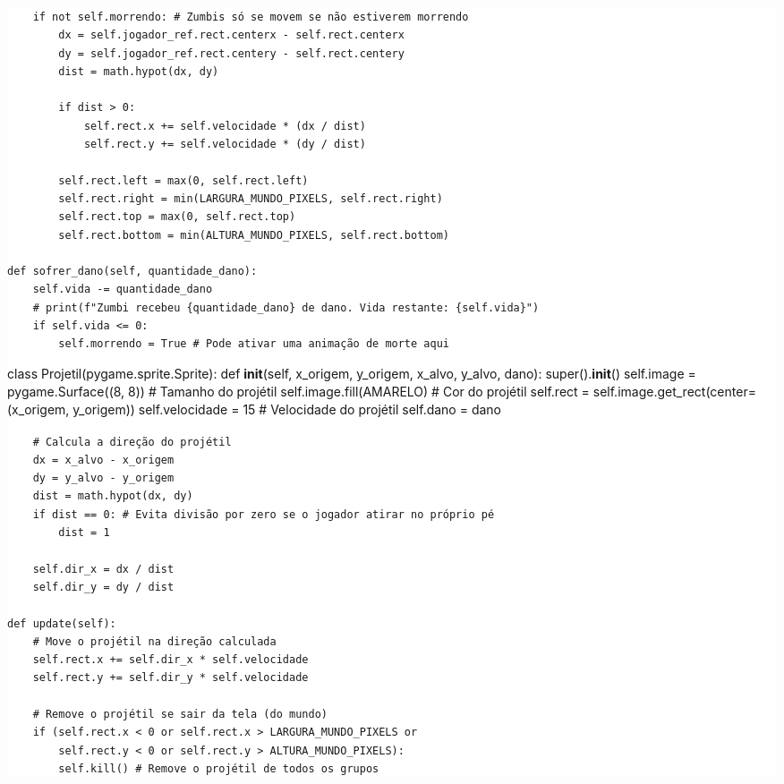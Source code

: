         if not self.morrendo: # Zumbis só se movem se não estiverem morrendo
            dx = self.jogador_ref.rect.centerx - self.rect.centerx
            dy = self.jogador_ref.rect.centery - self.rect.centery
            dist = math.hypot(dx, dy)

            if dist > 0:
                self.rect.x += self.velocidade * (dx / dist)
                self.rect.y += self.velocidade * (dy / dist)

            self.rect.left = max(0, self.rect.left)
            self.rect.right = min(LARGURA_MUNDO_PIXELS, self.rect.right)
            self.rect.top = max(0, self.rect.top)
            self.rect.bottom = min(ALTURA_MUNDO_PIXELS, self.rect.bottom)
    
    def sofrer_dano(self, quantidade_dano):
        self.vida -= quantidade_dano
        # print(f"Zumbi recebeu {quantidade_dano} de dano. Vida restante: {self.vida}")
        if self.vida <= 0:
            self.morrendo = True # Pode ativar uma animação de morte aqui

class Projetil(pygame.sprite.Sprite):
    def __init__(self, x_origem, y_origem, x_alvo, y_alvo, dano):
        super().__init__()
        self.image = pygame.Surface((8, 8)) # Tamanho do projétil
        self.image.fill(AMARELO) # Cor do projétil
        self.rect = self.image.get_rect(center=(x_origem, y_origem))
        self.velocidade = 15 # Velocidade do projétil
        self.dano = dano

        # Calcula a direção do projétil
        dx = x_alvo - x_origem
        dy = y_alvo - y_origem
        dist = math.hypot(dx, dy)
        if dist == 0: # Evita divisão por zero se o jogador atirar no próprio pé
            dist = 1

        self.dir_x = dx / dist
        self.dir_y = dy / dist

    def update(self):
        # Move o projétil na direção calculada
        self.rect.x += self.dir_x * self.velocidade
        self.rect.y += self.dir_y * self.velocidade

        # Remove o projétil se sair da tela (do mundo)
        if (self.rect.x < 0 or self.rect.x > LARGURA_MUNDO_PIXELS or
            self.rect.y < 0 or self.rect.y > ALTURA_MUNDO_PIXELS):
            self.kill() # Remove o projétil de todos os grupos
